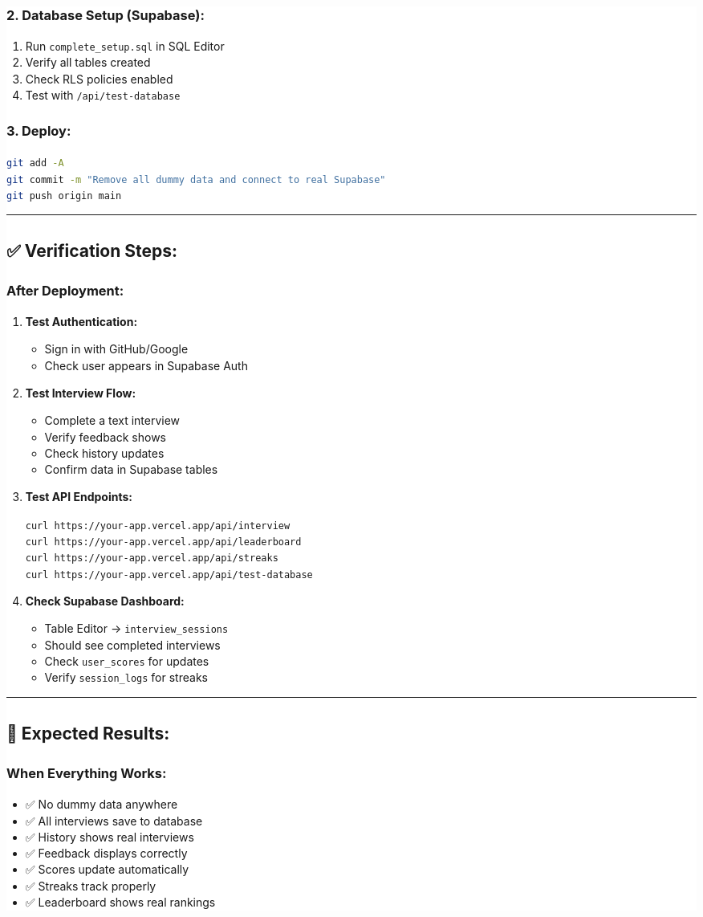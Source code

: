 ### **2. Database Setup (Supabase):**
1. Run `complete_setup.sql` in SQL Editor
2. Verify all tables created
3. Check RLS policies enabled
4. Test with `/api/test-database`

### **3. Deploy:**
```bash
git add -A
git commit -m "Remove all dummy data and connect to real Supabase"
git push origin main
```

---

## ✅ **Verification Steps:**

### **After Deployment:**
1. **Test Authentication:**
   - Sign in with GitHub/Google
   - Check user appears in Supabase Auth

2. **Test Interview Flow:**
   - Complete a text interview
   - Verify feedback shows
   - Check history updates
   - Confirm data in Supabase tables

3. **Test API Endpoints:**
   ```bash
   curl https://your-app.vercel.app/api/interview
   curl https://your-app.vercel.app/api/leaderboard
   curl https://your-app.vercel.app/api/streaks
   curl https://your-app.vercel.app/api/test-database
   ```

4. **Check Supabase Dashboard:**
   - Table Editor → `interview_sessions`
   - Should see completed interviews
   - Check `user_scores` for updates
   - Verify `session_logs` for streaks

---

## 🎯 **Expected Results:**

### **When Everything Works:**
- ✅ No dummy data anywhere
- ✅ All interviews save to database
- ✅ History shows real interviews
- ✅ Feedback displays correctly
- ✅ Scores update automatically
- ✅ Streaks track properly
- ✅ Leaderboard shows real rankings
